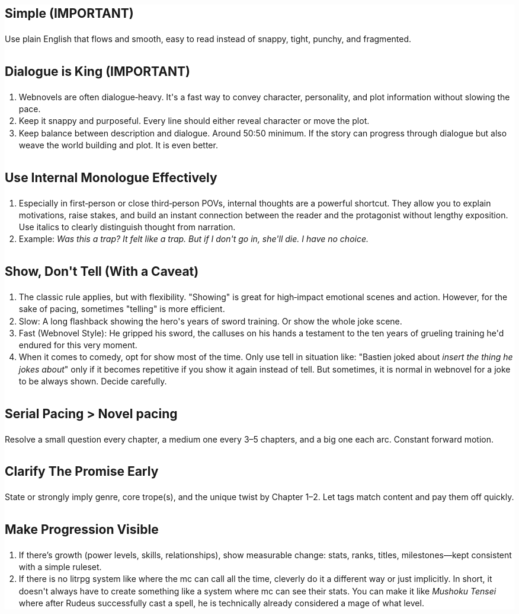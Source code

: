 ## Simple (IMPORTANT)
Use plain English that flows and smooth, easy to read instead of snappy, tight, punchy, and fragmented.

## Dialogue is King (IMPORTANT)

1. Webnovels are often dialogue‑heavy. It's a fast way to convey character, personality, and plot information without slowing the pace.
2. Keep it snappy and purposeful. Every line should either reveal character or move the plot.
3. Keep balance between description and dialogue. Around 50:50 minimum. If the story can progress through dialogue but also weave the world building and plot. It is even better.

## Use Internal Monologue Effectively

1. Especially in first‑person or close third‑person POVs, internal thoughts are a powerful shortcut. They allow you to explain motivations, raise stakes, and build an instant connection between the reader and the protagonist without lengthy exposition. Use italics to clearly distinguish thought from narration.
2. Example: *Was this a trap? It felt like a trap. But if I don't go in, she'll die. I have no choice.*

## Show, Don't Tell (With a Caveat)

1. The classic rule applies, but with flexibility. "Showing" is great for high‑impact emotional scenes and action. However, for the sake of pacing, sometimes "telling" is more efficient.
2. Slow: A long flashback showing the hero's years of sword training. Or show the whole joke scene.
3. Fast (Webnovel Style): He gripped his sword, the calluses on his hands a testament to the ten years of grueling training he'd endured for this very moment.
4. When it comes to comedy, opt for show most of the time. Only use tell in situation like: "Bastien joked about *insert the thing he jokes about*" only if it becomes repetitive if you show it again instead of tell. But sometimes, it is normal in webnovel for a joke to be always shown. Decide carefully.

## Serial Pacing > Novel pacing

Resolve a small question every chapter, a medium one every 3–5 chapters, and a big one each arc. Constant forward motion.

## Clarify The Promise Early

State or strongly imply genre, core trope(s), and the unique twist by Chapter 1–2. Let tags match content and pay them off quickly.

## Make Progression Visible

1. If there’s growth (power levels, skills, relationships), show measurable change: stats, ranks, titles, milestones—kept consistent with a simple ruleset.
2. If there is no litrpg system like where the mc can call all the time, cleverly do it a different way or just implicitly. In short, it doesn't always have to create something like a system where mc can see their stats. You can make it like *Mushoku Tensei* where after Rudeus successfully cast a spell, he is technically already considered a mage of what level.
